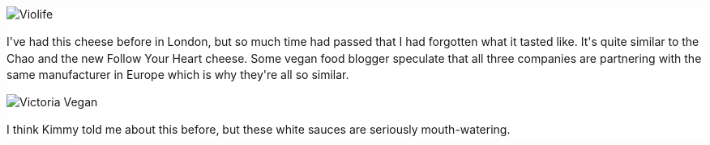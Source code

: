 ![Violife](/images/Violife1.jpg)

I've had this cheese before in London, but so much time had passed that I had forgotten what it tasted like. It's quite similar to the Chao and the new Follow Your Heart cheese. Some vegan food blogger speculate that all three companies are partnering with the same manufacturer in Europe which is why they're all so similar.

![Victoria Vegan](/images/VV1.jpg)

I think Kimmy told me about this before, but these white sauces are seriously mouth-watering.

